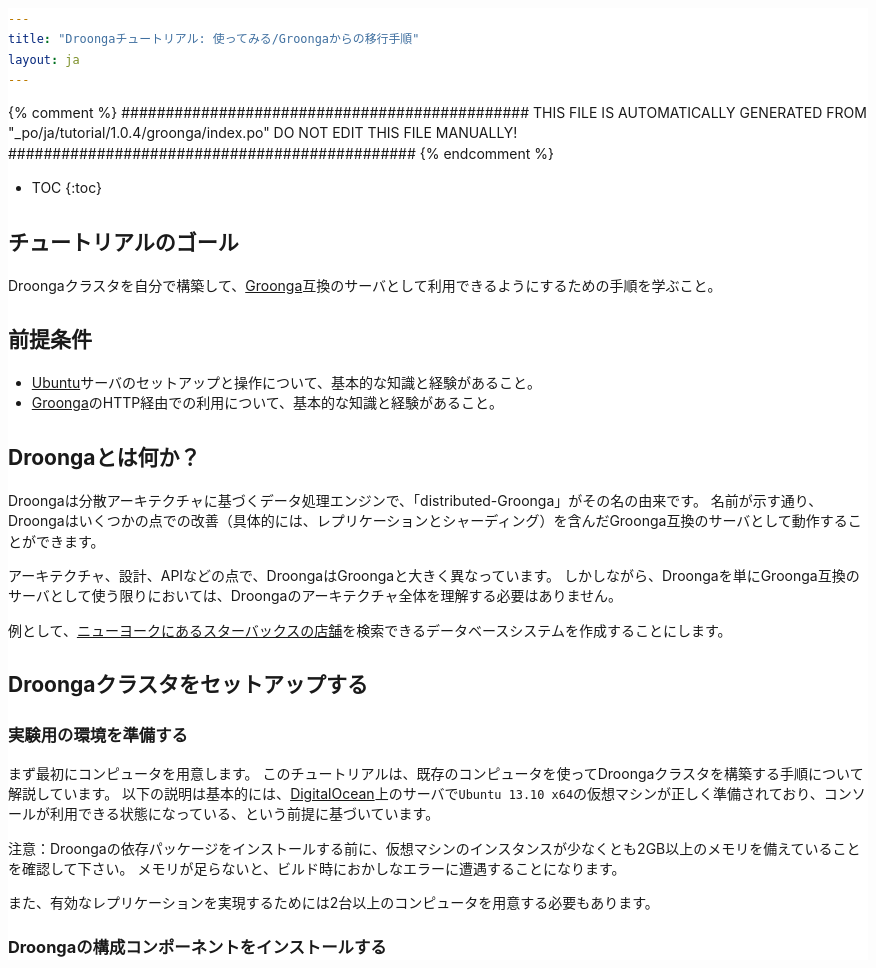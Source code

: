 ```yaml
---
title: "Droongaチュートリアル: 使ってみる/Groongaからの移行手順"
layout: ja
---
```


{% comment %}
##############################################
  THIS FILE IS AUTOMATICALLY GENERATED FROM
  "_po/ja/tutorial/1.0.4/groonga/index.po"
  DO NOT EDIT THIS FILE MANUALLY!
##############################################
{% endcomment %}


* TOC
{:toc}

## チュートリアルのゴール

Droongaクラスタを自分で構築して、[Groonga][groonga]互換のサーバとして利用できるようにするための手順を学ぶこと。

## 前提条件

* [Ubuntu][]サーバのセットアップと操作について、基本的な知識と経験があること。
* [Groonga][groonga]のHTTP経由での利用について、基本的な知識と経験があること。

## Droongaとは何か？

Droongaは分散アーキテクチャに基づくデータ処理エンジンで、「distributed-Groonga」がその名の由来です。
名前が示す通り、Droongaはいくつかの点での改善（具体的には、レプリケーションとシャーディング）を含んだGroonga互換のサーバとして動作することができます。

アーキテクチャ、設計、APIなどの点で、DroongaはGroongaと大きく異なっています。
しかしながら、Droongaを単にGroonga互換のサーバとして使う限りにおいては、Droongaのアーキテクチャ全体を理解する必要はありません。

例として、[ニューヨークにあるスターバックスの店舗](http://geocommons.com/overlays/430038)を検索できるデータベースシステムを作成することにします。

## Droongaクラスタをセットアップする

### 実験用の環境を準備する

まず最初にコンピュータを用意します。
このチュートリアルは、既存のコンピュータを使ってDroongaクラスタを構築する手順について解説しています。
以下の説明は基本的には、[DigitalOcean](https://www.digitalocean.com/)上のサーバで`Ubuntu 13.10 x64`の仮想マシンが正しく準備されており、コンソールが利用できる状態になっている、という前提に基づいています。

注意：Droongaの依存パッケージをインストールする前に、仮想マシンのインスタンスが少なくとも2GB以上のメモリを備えていることを確認して下さい。
メモリが足らないと、ビルド時におかしなエラーに遭遇することになります。

また、有効なレプリケーションを実現するためには2台以上のコンピュータを用意する必要もあります。

### Droongaの構成コンポーネントをインストールする


  [Ubuntu]: http://www.ubuntu.com/
  [Droonga]: https://droonga.org/
  [Groonga]: http://groonga.org/
  [command reference]: ../../reference/commands/